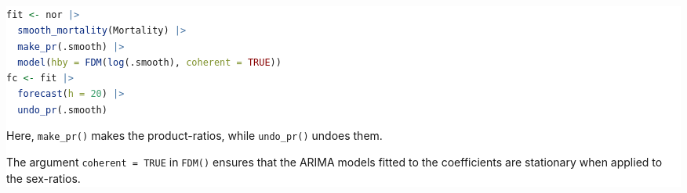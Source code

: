 ``` r
fit <- nor |> 
  smooth_mortality(Mortality) |> 
  make_pr(.smooth) |>
  model(hby = FDM(log(.smooth), coherent = TRUE))
fc <- fit |>
  forecast(h = 20) |>
  undo_pr(.smooth)
```

Here, `make_pr()` makes the product-ratios, while `undo_pr()` undoes
them.

The argument `coherent = TRUE` in `FDM()` ensures that the ARIMA models
fitted to the coefficients are stationary when applied to the
sex-ratios.

